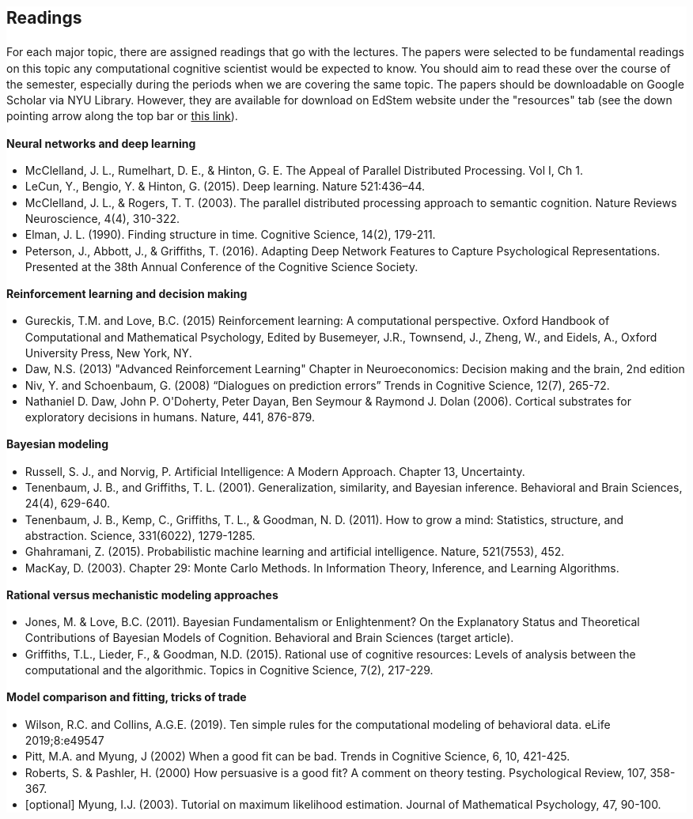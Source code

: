 ## Readings
For each major topic, there are assigned readings that go with the lectures.  The papers were selected to be fundamental readings on this topic any computational cognitive scientist would be expected to know.   You should aim to read these over the course of the semester, especially during the periods when we are covering the same topic. The papers should be downloadable on Google Scholar via NYU Library.  However, they are available for download on EdStem website under the "resources" tab (see the down pointing arrow along the top bar or [this link](https://edstem.org/us/courses/35462/resources)).

**Neural networks and deep learning**
- McClelland, J. L., Rumelhart, D. E., & Hinton, G. E. The Appeal of Parallel Distributed Processing. Vol I, Ch 1.
- LeCun, Y., Bengio, Y. & Hinton, G. (2015). Deep learning. Nature 521:436–44.
- McClelland, J. L., & Rogers, T. T. (2003). The parallel distributed processing approach to semantic cognition. Nature Reviews Neuroscience, 4(4), 310-322.
- Elman, J. L. (1990). Finding structure in time. Cognitive Science, 14(2), 179-211.
- Peterson, J., Abbott, J., & Griffiths, T. (2016). Adapting Deep Network Features to Capture Psychological Representations. Presented at the 38th Annual Conference of the Cognitive Science Society.

**Reinforcement learning and decision making**
- Gureckis, T.M. and Love, B.C. (2015) Reinforcement learning: A computational perspective. Oxford Handbook of Computational and Mathematical Psychology, Edited by Busemeyer, J.R., Townsend, J., Zheng, W., and Eidels, A., Oxford University Press, New York, NY.
- Daw, N.S. (2013) "Advanced Reinforcement Learning" Chapter in Neuroeconomics: Decision making and the brain, 2nd edition
- Niv, Y. and Schoenbaum, G. (2008) “Dialogues on prediction errors” Trends in Cognitive Science, 12(7), 265-72.
- Nathaniel D. Daw, John P. O'Doherty, Peter Dayan, Ben Seymour & Raymond J. Dolan (2006). Cortical substrates for exploratory decisions in humans. Nature, 441, 876-879.

**Bayesian modeling**
- Russell, S. J., and Norvig, P. Artificial Intelligence: A Modern Approach. Chapter 13, Uncertainty.
- Tenenbaum, J. B., and Griffiths, T. L. (2001). Generalization, similarity, and Bayesian inference. Behavioral and Brain Sciences, 24(4), 629-640.
- Tenenbaum, J. B., Kemp, C., Griffiths, T. L., & Goodman, N. D. (2011). How to grow a mind: Statistics, structure, and abstraction. Science, 331(6022), 1279-1285.
- Ghahramani, Z. (2015). Probabilistic machine learning and artificial intelligence. Nature, 521(7553), 452.
- MacKay, D. (2003). Chapter 29: Monte Carlo Methods. In Information Theory, Inference, and Learning Algorithms.

**Rational versus mechanistic modeling approaches**
- Jones, M. & Love, B.C. (2011). Bayesian Fundamentalism or Enlightenment? On the Explanatory Status and Theoretical Contributions of Bayesian Models of Cognition. Behavioral and Brain Sciences (target article).
- Griffiths, T.L., Lieder, F., & Goodman, N.D. (2015). Rational use of cognitive resources: Levels of analysis between the computational and the algorithmic. Topics in Cognitive Science, 7(2), 217-229.

**Model comparison and fitting, tricks of trade**
- Wilson, R.C. and Collins, A.G.E. (2019). Ten simple rules for the computational modeling of behavioral data.  eLife 2019;8:e49547
- Pitt, M.A. and Myung, J (2002) When a good fit can be bad. Trends in Cognitive Science, 6, 10, 421-425.
- Roberts, S. & Pashler, H. (2000) How persuasive is a good fit? A comment on theory testing. Psychological Review, 107, 358-367.
- \[optional\] Myung, I.J. (2003). Tutorial on maximum likelihood estimation. Journal of Mathematical Psychology, 47, 90-100.
